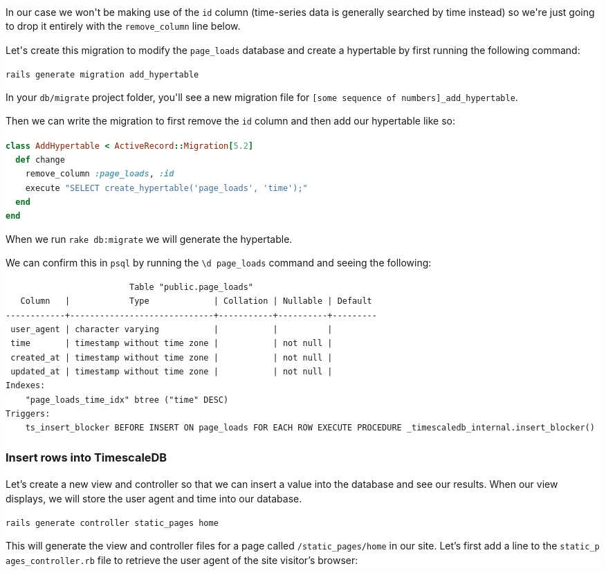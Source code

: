 In our case we won't be making use of the `id` column (time-series data is generally 
searched by time instead) so we're just going to drop it entirely with the 
`remove_column` line below.

Let's create this migration to modify the `page_loads` database and create a
hypertable by first running the following command:

```bash
rails generate migration add_hypertable
```

In your `db/migrate` project folder, you'll see a new migration file for
`[some sequence of numbers]_add_hypertable`.

Then we can write the migration to first remove the `id` column and then add 
our hypertable like so:

```ruby
class AddHypertable < ActiveRecord::Migration[5.2]
  def change
    remove_column :page_loads, :id
    execute "SELECT create_hypertable('page_loads', 'time');"
  end
end
```

When we run `rake db:migrate` we will generate the hypertable.

We can confirm this in `psql` by running the `\d page_loads` command and seeing the
following:

```
                         Table "public.page_loads"
   Column   |            Type             | Collation | Nullable | Default 
------------+-----------------------------+-----------+----------+---------
 user_agent | character varying           |           |          | 
 time       | timestamp without time zone |           | not null | 
 created_at | timestamp without time zone |           | not null | 
 updated_at | timestamp without time zone |           | not null | 
Indexes:
    "page_loads_time_idx" btree ("time" DESC)
Triggers:
    ts_insert_blocker BEFORE INSERT ON page_loads FOR EACH ROW EXECUTE PROCEDURE _timescaledb_internal.insert_blocker()
```

### Insert rows into TimescaleDB [](insert_rows)

Let’s create a new view and controller so that we can insert a value into 
the database and see our results. When our view displays, we will store 
the user agent and time into our database.

```bash
rails generate controller static_pages home
```

This will generate the view and controller files for a page called `/static_pages/home` 
in our site. Let’s first add a line to the `static_pages_controller.rb` 
file to retrieve the user agent of the site visitor’s browser:


[install-timescale]: /getting-started/installation
[setup-psql]: /getting-started/install-psql-tutorial
[install]: /getting-started/installation
[indexing-api-guide]: /using-timescaledb/schema-management#indexing
[crypto-tutorial]: /tutorials/analyze-cryptocurrency-data
[time-series-forecasting]: /tutorials/tutorial-forecasting
[continuous-aggregates]: /tutorials/continuous-aggs-tutorial
[other-samples]: /tutorials/other-sample-datasets
[migrate]: /getting-started/migrating-data
[hypertables]: /introduction/architecture
[active-record-query]: https://guides.rubyonrails.org/v2.3.11/active_record_querying.html
[rails-install]: https://guides.rubyonrails.org/v5.0/getting_started.html
[composite-primary-key-gem]: https://github.com/composite-primary-keys/composite_primary_keys